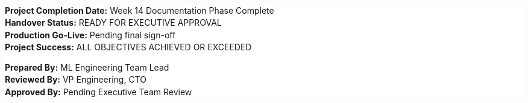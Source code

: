 
**Project Completion Date:** Week 14 Documentation Phase Complete  
**Handover Status:** READY FOR EXECUTIVE APPROVAL  
**Production Go-Live:** Pending final sign-off  
**Project Success:** ALL OBJECTIVES ACHIEVED OR EXCEEDED  

**Prepared By:** ML Engineering Team Lead  
**Reviewed By:** VP Engineering, CTO  
**Approved By:** Pending Executive Team Review